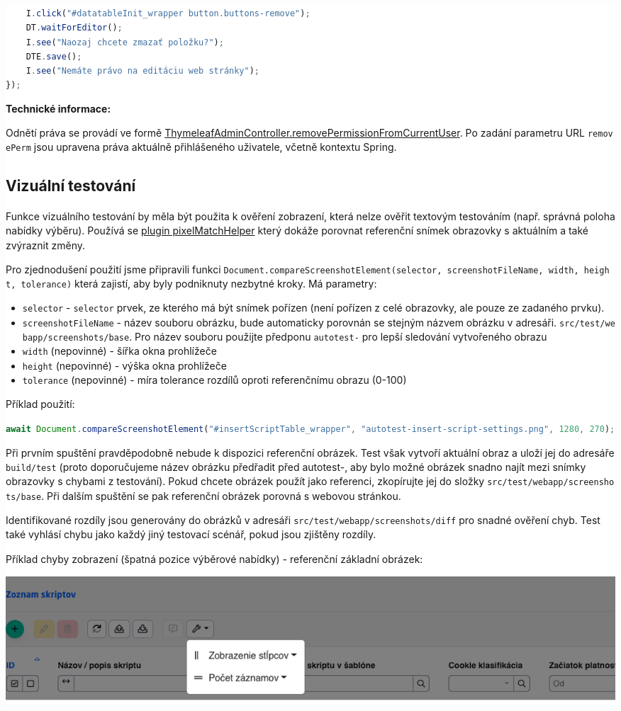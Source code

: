 ```javascript
    I.click("#datatableInit_wrapper button.buttons-remove");
    DT.waitForEditor();
    I.see("Naozaj chcete zmazať položku?");
    DTE.save();
    I.see("Nemáte právo na editáciu web stránky");
});
```

**Technické informace:**

Odnětí práva se provádí ve formě [ThymeleafAdminController.removePermissionFromCurrentUser](../../../../src/main/java/sk/iway/iwcm/admin/ThymeleafAdminController.java). Po zadání parametru URL `removePerm` jsou upravena práva aktuálně přihlášeného uživatele, včetně kontextu Spring.

## Vizuální testování

Funkce vizuálního testování by měla být použita k ověření zobrazení, která nelze ověřit textovým testováním (např. správná poloha nabídky výběru). Používá se [plugin pixelMatchHelper](https://github.com/stracker-phil/codeceptjs-pixelmatchhelper) který dokáže porovnat referenční snímek obrazovky s aktuálním a také zvýraznit změny.

Pro zjednodušení použití jsme připravili funkci `Document.compareScreenshotElement(selector, screenshotFileName, width, height, tolerance)` která zajistí, aby byly podniknuty nezbytné kroky. Má parametry:
- `selector` - `selector` prvek, ze kterého má být snímek pořízen (není pořízen z celé obrazovky, ale pouze ze zadaného prvku).
- `screenshotFileName` - název souboru obrázku, bude automaticky porovnán se stejným názvem obrázku v adresáři. `src/test/webapp/screenshots/base`. Pro název souboru použijte předponu `autotest-` pro lepší sledování vytvořeného obrazu
- `width` (nepovinné) - šířka okna prohlížeče
- `height` (nepovinné) - výška okna prohlížeče
- `tolerance` (nepovinné) - míra tolerance rozdílů oproti referenčnímu obrazu (0-100)

Příklad použití:

```javascript
await Document.compareScreenshotElement("#insertScriptTable_wrapper", "autotest-insert-script-settings.png", 1280, 270);
```

Při prvním spuštění pravděpodobně nebude k dispozici referenční obrázek. Test však vytvoří aktuální obraz a uloží jej do adresáře `build/test` (proto doporučujeme název obrázku předřadit před autotest-, aby bylo možné obrázek snadno najít mezi snímky obrazovky s chybami z testování). Pokud chcete obrázek použít jako referenci, zkopírujte jej do složky `src/test/webapp/screenshots/base`. Při dalším spuštění se pak referenční obrázek porovná s webovou stránkou.

Identifikované rozdíly jsou generovány do obrázků v adresáři `src/test/webapp/screenshots/diff` pro snadné ověření chyb. Test také vyhlásí chybu jako každý jiný testovací scénář, pokud jsou zjištěny rozdíly.

Příklad chyby zobrazení (špatná pozice výběrové nabídky) - referenční základní obrázek:

![](autotest-insert-script-settings.png)

